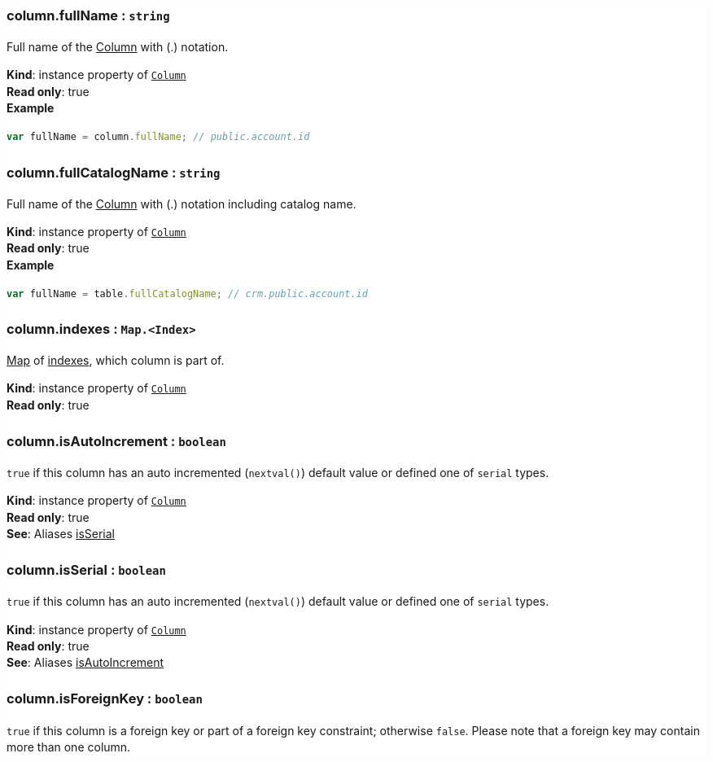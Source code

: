 ### column.fullName : <code>string</code>
Full name of the [Column](#Column) with (.) notation.

**Kind**: instance property of [<code>Column</code>](#Column)  
**Read only**: true  
**Example**  
```js
var fullName = column.fullName; // public.account.id
```
<a name="Column+fullCatalogName"></a>

### column.fullCatalogName : <code>string</code>
Full name of the [Column](#Column) with (.) notation including catalog name.

**Kind**: instance property of [<code>Column</code>](#Column)  
**Read only**: true  
**Example**  
```js
var fullName = table.fullCatalogName; // crm.public.account.id
```
<a name="Column+indexes"></a>

### column.indexes : <code>Map.&lt;Index&gt;</code>
[Map](Map) of [indexes](Index), which column is part of.

**Kind**: instance property of [<code>Column</code>](#Column)  
**Read only**: true  
<a name="Column+isAutoIncrement"></a>

### column.isAutoIncrement : <code>boolean</code>
`true` if this column has an auto incremented (`nextval()`) default value or defined one of `serial`
types.

**Kind**: instance property of [<code>Column</code>](#Column)  
**Read only**: true  
**See**: Aliases [isSerial](#Column+isSerial)  
<a name="Column+isSerial"></a>

### column.isSerial : <code>boolean</code>
`true` if this column has an auto incremented (`nextval()`) default value or defined one of `serial`
types.

**Kind**: instance property of [<code>Column</code>](#Column)  
**Read only**: true  
**See**: Aliases [isAutoIncrement](#Column+isAutoIncrement)  
<a name="Column+isForeignKey"></a>

### column.isForeignKey : <code>boolean</code>
`true` if this column is a foreign key or part of a foreign key constraint; otherwise `false`.
Please note that a foreign key may contain more than one column.
